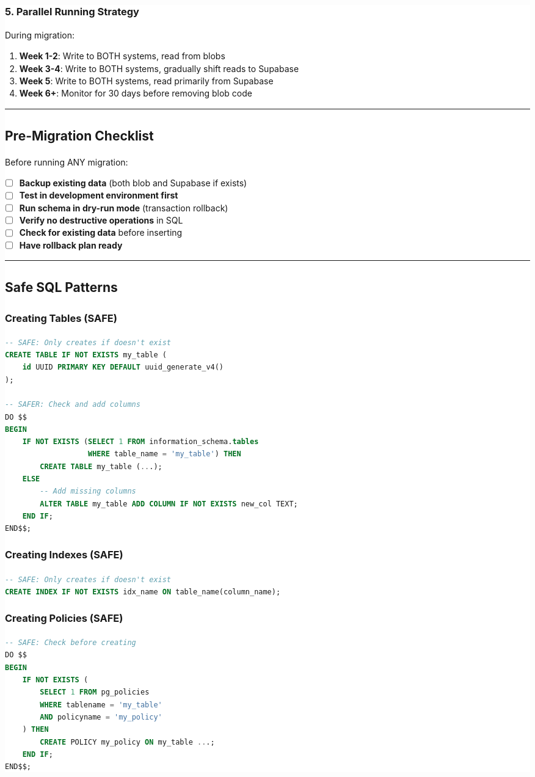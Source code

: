 ### 5. Parallel Running Strategy
During migration:
1. **Week 1-2**: Write to BOTH systems, read from blobs
2. **Week 3-4**: Write to BOTH systems, gradually shift reads to Supabase
3. **Week 5**: Write to BOTH systems, read primarily from Supabase
4. **Week 6+**: Monitor for 30 days before removing blob code

---

## Pre-Migration Checklist

Before running ANY migration:

- [ ] **Backup existing data** (both blob and Supabase if exists)
- [ ] **Test in development environment first**
- [ ] **Run schema in dry-run mode** (transaction rollback)
- [ ] **Verify no destructive operations** in SQL
- [ ] **Check for existing data** before inserting
- [ ] **Have rollback plan ready**

---

## Safe SQL Patterns

### Creating Tables (SAFE)
```sql
-- SAFE: Only creates if doesn't exist
CREATE TABLE IF NOT EXISTS my_table (
    id UUID PRIMARY KEY DEFAULT uuid_generate_v4()
);

-- SAFER: Check and add columns
DO $$
BEGIN
    IF NOT EXISTS (SELECT 1 FROM information_schema.tables
                   WHERE table_name = 'my_table') THEN
        CREATE TABLE my_table (...);
    ELSE
        -- Add missing columns
        ALTER TABLE my_table ADD COLUMN IF NOT EXISTS new_col TEXT;
    END IF;
END$$;
```

### Creating Indexes (SAFE)
```sql
-- SAFE: Only creates if doesn't exist
CREATE INDEX IF NOT EXISTS idx_name ON table_name(column_name);
```

### Creating Policies (SAFE)
```sql
-- SAFE: Check before creating
DO $$
BEGIN
    IF NOT EXISTS (
        SELECT 1 FROM pg_policies
        WHERE tablename = 'my_table'
        AND policyname = 'my_policy'
    ) THEN
        CREATE POLICY my_policy ON my_table ...;
    END IF;
END$$;
```